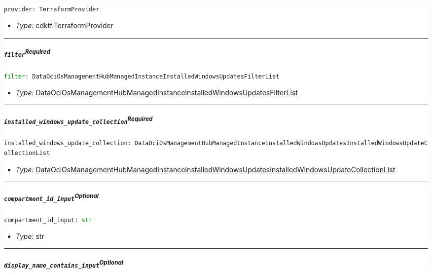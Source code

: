 ```python
provider: TerraformProvider
```

- *Type:* cdktf.TerraformProvider

---

##### `filter`<sup>Required</sup> <a name="filter" id="rhizo-co-terraform-provider-oci.dataOciOsManagementHubManagedInstanceInstalledWindowsUpdates.DataOciOsManagementHubManagedInstanceInstalledWindowsUpdates.property.filter"></a>

```python
filter: DataOciOsManagementHubManagedInstanceInstalledWindowsUpdatesFilterList
```

- *Type:* <a href="#rhizo-co-terraform-provider-oci.dataOciOsManagementHubManagedInstanceInstalledWindowsUpdates.DataOciOsManagementHubManagedInstanceInstalledWindowsUpdatesFilterList">DataOciOsManagementHubManagedInstanceInstalledWindowsUpdatesFilterList</a>

---

##### `installed_windows_update_collection`<sup>Required</sup> <a name="installed_windows_update_collection" id="rhizo-co-terraform-provider-oci.dataOciOsManagementHubManagedInstanceInstalledWindowsUpdates.DataOciOsManagementHubManagedInstanceInstalledWindowsUpdates.property.installedWindowsUpdateCollection"></a>

```python
installed_windows_update_collection: DataOciOsManagementHubManagedInstanceInstalledWindowsUpdatesInstalledWindowsUpdateCollectionList
```

- *Type:* <a href="#rhizo-co-terraform-provider-oci.dataOciOsManagementHubManagedInstanceInstalledWindowsUpdates.DataOciOsManagementHubManagedInstanceInstalledWindowsUpdatesInstalledWindowsUpdateCollectionList">DataOciOsManagementHubManagedInstanceInstalledWindowsUpdatesInstalledWindowsUpdateCollectionList</a>

---

##### `compartment_id_input`<sup>Optional</sup> <a name="compartment_id_input" id="rhizo-co-terraform-provider-oci.dataOciOsManagementHubManagedInstanceInstalledWindowsUpdates.DataOciOsManagementHubManagedInstanceInstalledWindowsUpdates.property.compartmentIdInput"></a>

```python
compartment_id_input: str
```

- *Type:* str

---

##### `display_name_contains_input`<sup>Optional</sup> <a name="display_name_contains_input" id="rhizo-co-terraform-provider-oci.dataOciOsManagementHubManagedInstanceInstalledWindowsUpdates.DataOciOsManagementHubManagedInstanceInstalledWindowsUpdates.property.displayNameContainsInput"></a>

